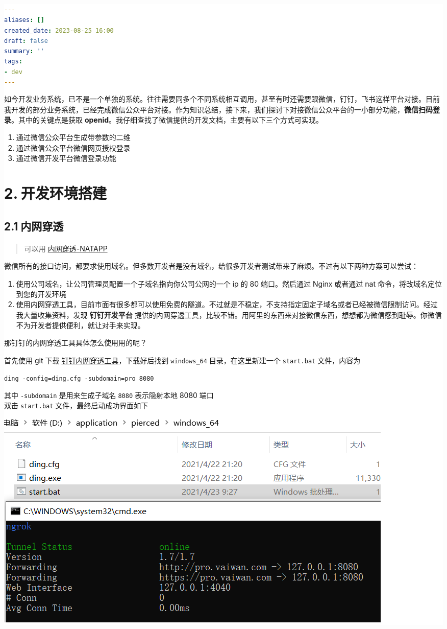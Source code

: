 ```yaml
---
aliases: []
created_date: 2023-08-25 16:00
draft: false
summary: ''
tags:
- dev
---
```


如今开发业务系统，已不是一个单独的系统。往往需要同多个不同系统相互调用，甚至有时还需要跟微信，钉钉，飞书这样平台对接。目前我开发的部分业务系统，已经完成微信公众平台对接。作为知识总结，接下来，我们探讨下对接微信公众平台的一小部分功能，**微信扫码登录**。其中的关键点是获取 **openid**。我仔细查找了微信提供的开发文档，主要有以下三个方式可实现。

1. 通过微信公众平台生成带参数的二维
2. 通过微信公众平台微信网页授权登录
3. 通过微信开发平台微信登录功能

# 2. 开发环境搭建

## 2.1 内网穿透

> 可以用 [内网穿透-NATAPP](内网穿透-NATAPP.md)

微信所有的接口访问，都要求使用域名。但多数开发者是没有域名，给很多开发者测试带来了麻烦。不过有以下两种方案可以尝试：

1. 使用公司域名，让公司管理员配置一个子域名指向你公司公网的一个 ip 的 80 端口。然后通过 Nginx 或者通过 nat 命令，将改域名定位到您的开发环境
2. 使用内网穿透工具，目前市面有很多都可以使用免费的隧道。不过就是不稳定，不支持指定固定子域名或者已经被微信限制访问。经过我大量收集资料，发现 **钉钉开发平台** 提供的内网穿透工具，比较不错。用阿里的东西来对接微信东西，想想都为微信感到耻辱。你微信不为开发者提供便利，就让对手来实现。

那钉钉的内网穿透工具具体怎么使用用的呢？

首先使用 git 下载 [钉钉内网穿透工具](https://github.com/open-dingtalk/pierced)，下载好后找到 `windows_64` 目录，在这里新建一个 `start.bat` 文件，内容为

```
ding -config=ding.cfg -subdomain=pro 8080 
```

其中 `-subdomain` 是用来生成子域名 `8080` 表示隐射本地 8080 端口  
双击 `start.bat` 文件，最终启动成功界面如下

![540](../../Attachments/7185954db46d3f65efbd381c0851b245.png)
